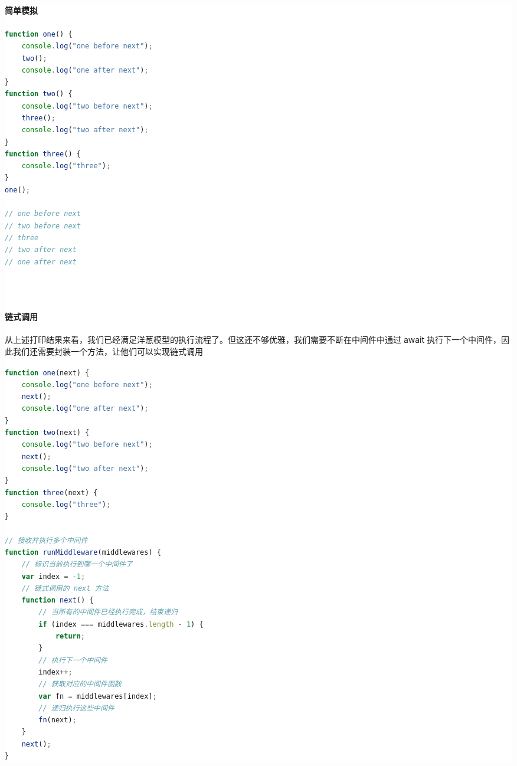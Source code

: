 #### 简单模拟

```javascript
function one() {
    console.log("one before next");
    two();
    console.log("one after next");
}
function two() {
    console.log("two before next");
    three();
    console.log("two after next");
}
function three() {
    console.log("three");
}
one();

// one before next
// two before next
// three
// two after next
// one after next
```

</br>
</br>

#### 链式调用

从上述打印结果来看，我们已经满足洋葱模型的执行流程了。但这还不够优雅，我们需要不断在中间件中通过 await 执行下一个中间件，因此我们还需要封装一个方法，让他们可以实现链式调用

```javascript
function one(next) {
    console.log("one before next");
    next();
    console.log("one after next");
}
function two(next) {
    console.log("two before next");
    next();
    console.log("two after next");
}
function three(next) {
    console.log("three");
}

// 接收并执行多个中间件
function runMiddleware(middlewares) {
    // 标识当前执行到哪一个中间件了
    var index = -1;
    // 链式调用的 next 方法
    function next() {
        // 当所有的中间件已经执行完成，结束递归
        if (index === middlewares.length - 1) {
            return;
        }
        // 执行下一个中间件
        index++;
        // 获取对应的中间件函数
        var fn = middlewares[index];
        // 递归执行这些中间件
        fn(next);
    }
    next();
}
```